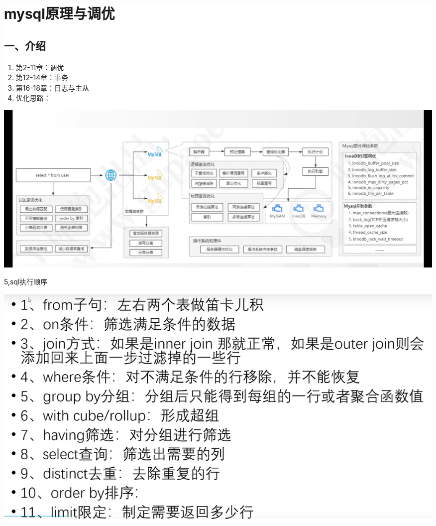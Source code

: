 # mysql原理与调优

## 一、介绍

1. 第2-11章：调优
2. 第12-14章：事务
3. 第16-18章：日志与主从
4. 优化思路：

![image-20220425164543461](../../images/image-20220425164543461.png)

   5,sql执行顺序

![image-20220427111326620](../../images/image-20220427111326620.png)
